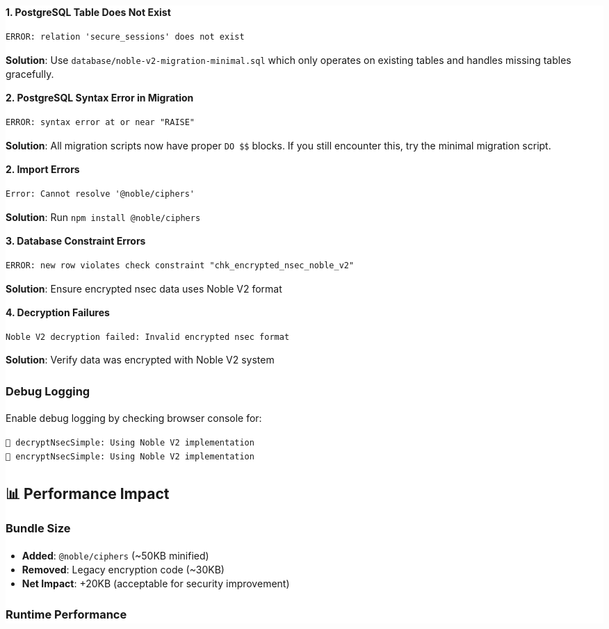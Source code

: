 **1. PostgreSQL Table Does Not Exist**

```
ERROR: relation 'secure_sessions' does not exist
```

**Solution**: Use `database/noble-v2-migration-minimal.sql` which only operates on existing tables and handles missing tables gracefully.

**2. PostgreSQL Syntax Error in Migration**

```
ERROR: syntax error at or near "RAISE"
```

**Solution**: All migration scripts now have proper `DO $$` blocks. If you still encounter this, try the minimal migration script.

**2. Import Errors**

```
Error: Cannot resolve '@noble/ciphers'
```

**Solution**: Run `npm install @noble/ciphers`

**3. Database Constraint Errors**

```
ERROR: new row violates check constraint "chk_encrypted_nsec_noble_v2"
```

**Solution**: Ensure encrypted nsec data uses Noble V2 format

**4. Decryption Failures**

```
Noble V2 decryption failed: Invalid encrypted nsec format
```

**Solution**: Verify data was encrypted with Noble V2 system

### Debug Logging

Enable debug logging by checking browser console for:

```
🔐 decryptNsecSimple: Using Noble V2 implementation
🔐 encryptNsecSimple: Using Noble V2 implementation
```

## 📊 Performance Impact

### Bundle Size

- **Added**: `@noble/ciphers` (~50KB minified)
- **Removed**: Legacy encryption code (~30KB)
- **Net Impact**: +20KB (acceptable for security improvement)

### Runtime Performance

